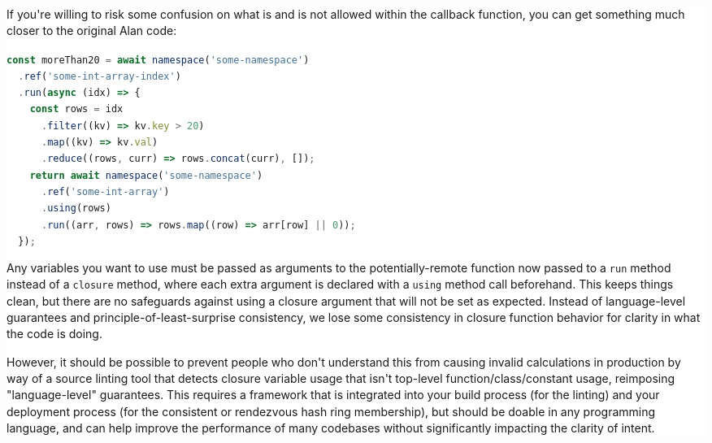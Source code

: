 If you're willing to risk some confusion on what is and is not allowed within the callback function, you can get something much closer to the original Alan code:

```js
const moreThan20 = await namespace('some-namespace')
  .ref('some-int-array-index')
  .run(async (idx) => {
    const rows = idx
      .filter((kv) => kv.key > 20)
      .map((kv) => kv.val)
      .reduce((rows, curr) => rows.concat(curr), []);
    return await namespace('some-namespace')
      .ref('some-int-array')
      .using(rows)
      .run((arr, rows) => rows.map((row) => arr[row] || 0));
  });
```

Any variables you want to use must be passed as arguments to the potentially-remote function now passed to a `run` method instead of a `closure` method, where each extra argument is declared with a `using` method call beforehand. This keeps things clean, but there are no safeguards against using a closure argument that will not be set as expected. Instead of language-level guarantees and principle-of-least-surprise consistency, we lose some consistency in closure function behavior for clarity in what the code is doing.

However, it should be possible to prevent people who don't understand this from causing invalid calculations in production by way of a source linting tool that detects closure variable usage that isn't top-level function/class/constant usage, reimposing "language-level" guarantees. This requires a framework that is integrated into your build process (for the linting) and your deployment process (for the consistent or rendezvous hash ring membership), but should be doable in any programming language, and can help improve the performance of many codebases without significantly impacting the clarity of intent.
